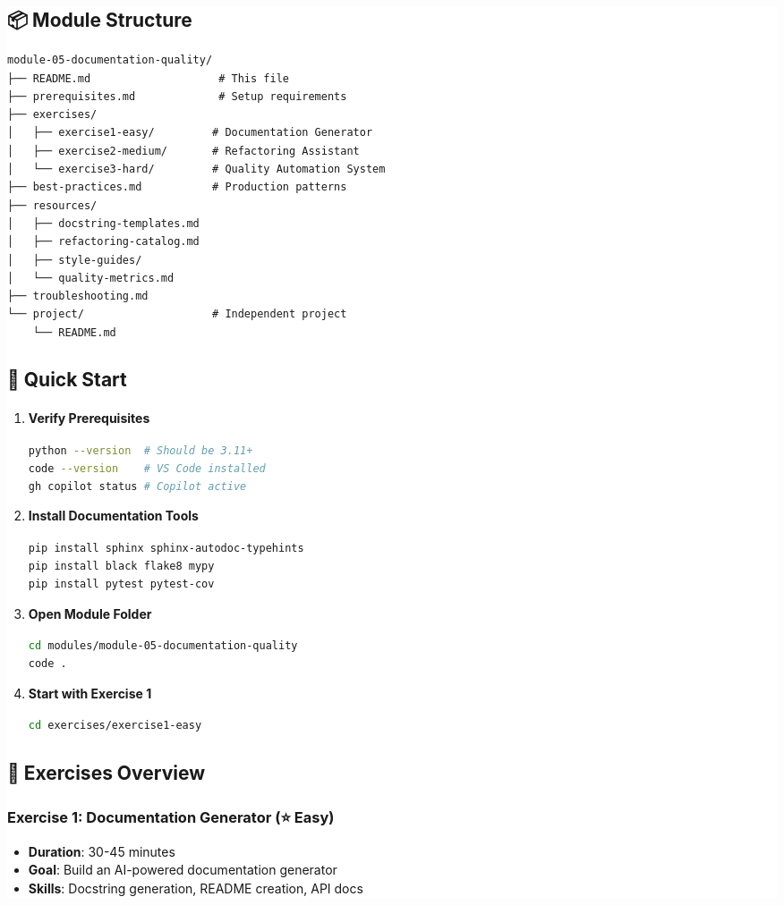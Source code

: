 ## 📦 Module Structure

```
module-05-documentation-quality/
├── README.md                    # This file
├── prerequisites.md             # Setup requirements
├── exercises/
│   ├── exercise1-easy/         # Documentation Generator
│   ├── exercise2-medium/       # Refactoring Assistant
│   └── exercise3-hard/         # Quality Automation System
├── best-practices.md           # Production patterns
├── resources/
│   ├── docstring-templates.md
│   ├── refactoring-catalog.md
│   ├── style-guides/
│   └── quality-metrics.md
├── troubleshooting.md
└── project/                    # Independent project
    └── README.md
```

## 🚀 Quick Start

1. **Verify Prerequisites**
   ```bash
   python --version  # Should be 3.11+
   code --version    # VS Code installed
   gh copilot status # Copilot active
   ```

2. **Install Documentation Tools**
   ```bash
   pip install sphinx sphinx-autodoc-typehints
   pip install black flake8 mypy
   pip install pytest pytest-cov
   ```

3. **Open Module Folder**
   ```bash
   cd modules/module-05-documentation-quality
   code .
   ```

4. **Start with Exercise 1**
   ```bash
   cd exercises/exercise1-easy
   ```

## 📝 Exercises Overview

### Exercise 1: Documentation Generator (⭐ Easy)
- **Duration**: 30-45 minutes
- **Goal**: Build an AI-powered documentation generator
- **Skills**: Docstring generation, README creation, API docs
